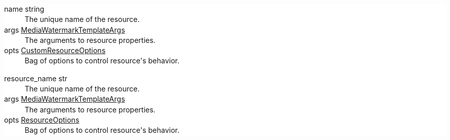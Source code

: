 <div>
<pulumi-choosable type="language" values="javascript,typescript">

<dl class="resources-properties"><dt
        class="property-required" title="Required">
        <span>name</span>
        <span class="property-indicator"></span>
        <span class="property-type">string</span>
    </dt>
    <dd>The unique name of the resource.</dd><dt
        class="property-required" title="Required">
        <span>args</span>
        <span class="property-indicator"></span>
        <span class="property-type"><a href="#inputs">MediaWatermarkTemplateArgs</a></span>
    </dt>
    <dd>The arguments to resource properties.</dd><dt
        class="property-optional" title="Optional">
        <span>opts</span>
        <span class="property-indicator"></span>
        <span class="property-type"><a href="/docs/reference/pkg/nodejs/pulumi/pulumi/#CustomResourceOptions">CustomResourceOptions</a></span>
    </dt>
    <dd>Bag of options to control resource&#39;s behavior.</dd></dl>

</pulumi-choosable>
</div>

<div>
<pulumi-choosable type="language" values="python">

<dl class="resources-properties"><dt
        class="property-required" title="Required">
        <span>resource_name</span>
        <span class="property-indicator"></span>
        <span class="property-type">str</span>
    </dt>
    <dd>The unique name of the resource.</dd><dt
        class="property-required" title="Required">
        <span>args</span>
        <span class="property-indicator"></span>
        <span class="property-type"><a href="#inputs">MediaWatermarkTemplateArgs</a></span>
    </dt>
    <dd>The arguments to resource properties.</dd><dt
        class="property-optional" title="Optional">
        <span>opts</span>
        <span class="property-indicator"></span>
        <span class="property-type"><a href="/docs/reference/pkg/python/pulumi/#pulumi.ResourceOptions">ResourceOptions</a></span>
    </dt>
    <dd>Bag of options to control resource&#39;s behavior.</dd></dl>

</pulumi-choosable>
</div>
